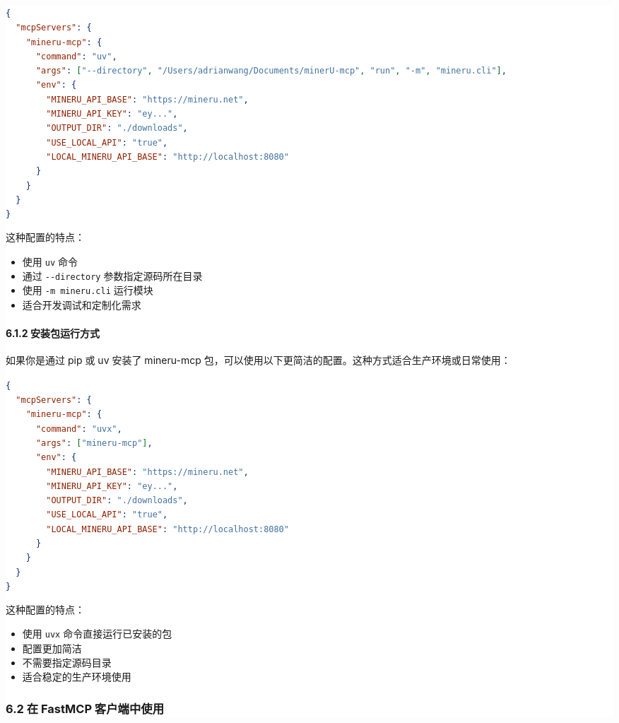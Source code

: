 ```json
{
  "mcpServers": {
    "mineru-mcp": {
      "command": "uv",
      "args": ["--directory", "/Users/adrianwang/Documents/minerU-mcp", "run", "-m", "mineru.cli"],
      "env": {
        "MINERU_API_BASE": "https://mineru.net",
        "MINERU_API_KEY": "ey...",
        "OUTPUT_DIR": "./downloads",
        "USE_LOCAL_API": "true",
        "LOCAL_MINERU_API_BASE": "http://localhost:8080"
      }
    }
  }
}
```

这种配置的特点：

- 使用 `uv` 命令
- 通过 `--directory` 参数指定源码所在目录
- 使用 `-m mineru.cli` 运行模块
- 适合开发调试和定制化需求

#### 6.1.2 安装包运行方式

如果你是通过 pip 或 uv 安装了 mineru-mcp 包，可以使用以下更简洁的配置。这种方式适合生产环境或日常使用：

```json
{
  "mcpServers": {
    "mineru-mcp": {
      "command": "uvx",
      "args": ["mineru-mcp"],
      "env": {
        "MINERU_API_BASE": "https://mineru.net",
        "MINERU_API_KEY": "ey...",
        "OUTPUT_DIR": "./downloads",
        "USE_LOCAL_API": "true",
        "LOCAL_MINERU_API_BASE": "http://localhost:8080"
      }
    }
  }
}
```

这种配置的特点：

- 使用 `uvx` 命令直接运行已安装的包
- 配置更加简洁
- 不需要指定源码目录
- 适合稳定的生产环境使用

### 6.2 在 FastMCP 客户端中使用
